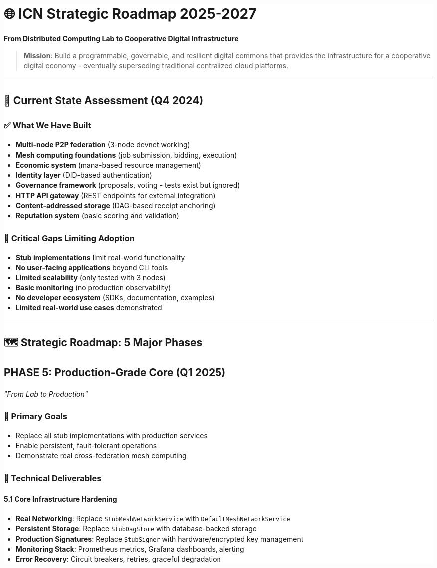 # 🌐 ICN Strategic Roadmap 2025-2027
**From Distributed Computing Lab to Cooperative Digital Infrastructure**

> **Mission**: Build a programmable, governable, and resilient digital commons that provides the infrastructure for a cooperative digital economy - eventually superseding traditional centralized cloud platforms.

---

## 🎯 **Current State Assessment (Q4 2024)**

### ✅ **What We Have Built**
- **Multi-node P2P federation** (3-node devnet working)
- **Mesh computing foundations** (job submission, bidding, execution)
- **Economic system** (mana-based resource management)
- **Identity layer** (DID-based authentication)
- **Governance framework** (proposals, voting - tests exist but ignored)
- **HTTP API gateway** (REST endpoints for external integration)
- **Content-addressed storage** (DAG-based receipt anchoring)
- **Reputation system** (basic scoring and validation)

### 🚧 **Critical Gaps Limiting Adoption**
- **Stub implementations** limit real-world functionality
- **No user-facing applications** beyond CLI tools
- **Limited scalability** (only tested with 3 nodes)
- **Basic monitoring** (no production observability)
- **No developer ecosystem** (SDKs, documentation, examples)
- **Limited real-world use cases** demonstrated

---

## 🗺️ **Strategic Roadmap: 5 Major Phases**

## **PHASE 5: Production-Grade Core (Q1 2025)**
*"From Lab to Production"*

### **🎯 Primary Goals**
- Replace all stub implementations with production services
- Enable persistent, fault-tolerant operations
- Demonstrate real cross-federation mesh computing

### **🔧 Technical Deliverables**

#### **5.1 Core Infrastructure Hardening**
- **Real Networking**: Replace `StubMeshNetworkService` with `DefaultMeshNetworkService`
- **Persistent Storage**: Replace `StubDagStore` with database-backed storage
- **Production Signatures**: Replace `StubSigner` with hardware/encrypted key management
- **Monitoring Stack**: Prometheus metrics, Grafana dashboards, alerting
- **Error Recovery**: Circuit breakers, retries, graceful degradation
